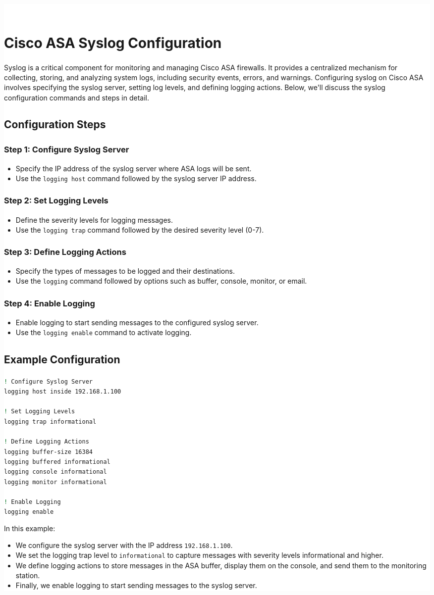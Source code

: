 <br>


# Cisco ASA Syslog Configuration

Syslog is a critical component for monitoring and managing Cisco ASA firewalls. It provides a centralized mechanism for collecting, storing, and analyzing system logs, including security events, errors, and warnings. Configuring syslog on Cisco ASA involves specifying the syslog server, setting log levels, and defining logging actions. Below, we'll discuss the syslog configuration commands and steps in detail.

## Configuration Steps

### Step 1: Configure Syslog Server
- Specify the IP address of the syslog server where ASA logs will be sent.
- Use the `logging host` command followed by the syslog server IP address.

### Step 2: Set Logging Levels
- Define the severity levels for logging messages.
- Use the `logging trap` command followed by the desired severity level (0-7).

### Step 3: Define Logging Actions
- Specify the types of messages to be logged and their destinations.
- Use the `logging` command followed by options such as buffer, console, monitor, or email.

### Step 4: Enable Logging
- Enable logging to start sending messages to the configured syslog server.
- Use the `logging enable` command to activate logging.

## Example Configuration

```bash
! Configure Syslog Server
logging host inside 192.168.1.100

! Set Logging Levels
logging trap informational

! Define Logging Actions
logging buffer-size 16384
logging buffered informational
logging console informational
logging monitor informational

! Enable Logging
logging enable
```

In this example:
- We configure the syslog server with the IP address `192.168.1.100`.
- We set the logging trap level to `informational` to capture messages with severity levels informational and higher.
- We define logging actions to store messages in the ASA buffer, display them on the console, and send them to the monitoring station.
- Finally, we enable logging to start sending messages to the syslog server.
